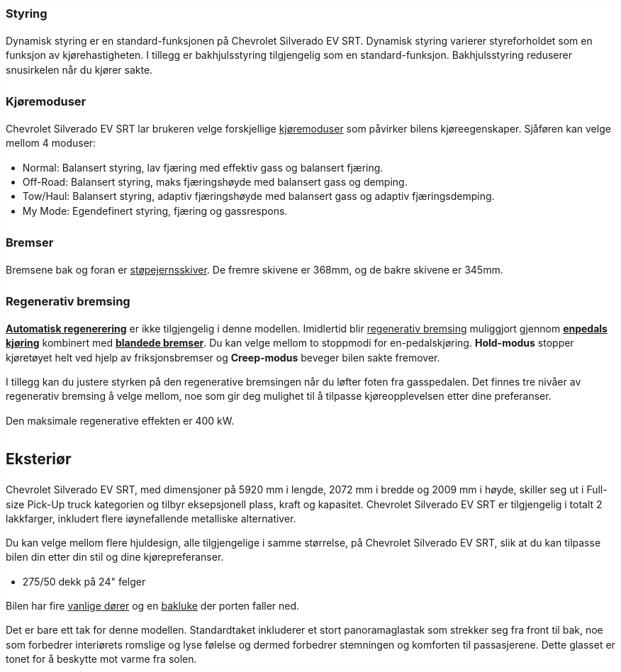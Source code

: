 ### Styring

Dynamisk styring er en standard-funksjonen på Chevrolet Silverado EV SRT. Dynamisk styring varierer styreforholdet som en funksjon av kjørehastigheten. I tillegg er bakhjulsstyring tilgjengelig som en standard-funksjon. Bakhjulsstyring reduserer snusirkelen når du kjører sakte.

### Kjøremoduser

Chevrolet Silverado EV SRT lar brukeren velge forskjellige [kjøremoduser](../../../../technology/drivemodes/) som påvirker bilens kjøreegenskaper. Sjåføren kan velge mellom 4 moduser:

- Normal: Balansert styring, lav fjæring med effektiv gass og balansert fjæring.
- Off-Road: Balansert styring, maks fjæringshøyde med balansert gass og demping.
- Tow/Haul: Balansert styring, adaptiv fjæringshøyde med balansert gass og adaptiv fjæringsdemping.
- My Mode: Egendefinert styring, fjæring og gassrespons.

### Bremser

Bremsene bak og foran er [støpejernsskiver](../../../../technology/brakes/#disc-brakes). De fremre skivene er 368mm, og de bakre skivene er 345mm.

### Regenerativ bremsing

[**Automatisk regenerering**](../../../../technology/regen/#automatic-regen-adaptive) er ikke tilgjengelig i denne modellen. Imidlertid blir [regenerativ bremsing](../../../../technology/regen/) muliggjort gjennom [**enpedals kjøring**](../../../../technology/regen/#one-pedal-driving) kombinert med [**blandede bremser**](../../../../technology/regen/#manual-regen-using-brake-pedal). Du kan velge mellom to stoppmodi for en-pedalskjøring. **Hold-modus** stopper kjøretøyet helt ved hjelp av friksjonsbremser og **Creep-modus** beveger bilen sakte fremover.

I tillegg kan du justere styrken på den regenerative bremsingen når du løfter foten fra gasspedalen. Det finnes tre nivåer av regenerativ bremsing å velge mellom, noe som gir deg mulighet til å tilpasse kjøreopplevelsen etter dine preferanser.

Den maksimale regenerative effekten er 400 kW.

<a id="section-exterior" style="display: block; position: relative; top: -60px; visibility: hidden;"></a>

## Eksteriør

Chevrolet Silverado EV SRT, med dimensjoner på 5920 mm i lengde, 2072 mm i bredde og 2009 mm i høyde, skiller seg ut i Full-size Pick-Up truck kategorien og tilbyr eksepsjonell plass, kraft og kapasitet. Chevrolet Silverado EV SRT er tilgjengelig i totalt 2 lakkfarger, inkludert flere iøynefallende metalliske alternativer.

Du kan velge mellom flere hjuldesign, alle tilgjengelige i samme størrelse, på Chevrolet Silverado EV SRT, slik at du kan tilpasse bilen din etter din stil og dine kjørepreferanser.

- 275/50 dekk på 24" felger

Bilen har fire [vanlige dører](../../../../technology/doors/) og en [bakluke](../../../../technology/doors/#split-bakluke) der porten faller ned.

Det er bare ett tak for denne modellen. Standardtaket inkluderer et stort panoramaglastak som strekker seg fra front til bak, noe som forbedrer interiørets romslige og lyse følelse og dermed forbedrer stemningen og komforten til passasjerene. Dette glasset er tonet for å beskytte mot varme fra solen.
